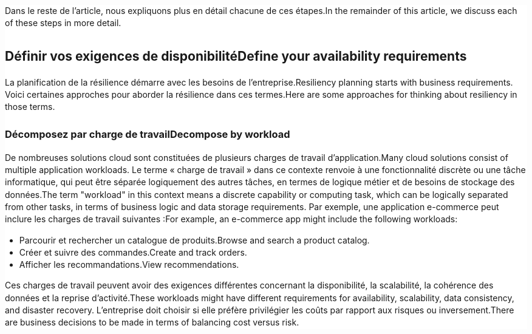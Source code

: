 
<span data-ttu-id="e8911-160">Dans le reste de l’article, nous expliquons plus en détail chacune de ces étapes.</span><span class="sxs-lookup"><span data-stu-id="e8911-160">In the remainder of this article, we discuss each of these steps in more detail.</span></span>

## <a name="define-your-availability-requirements"></a><span data-ttu-id="e8911-161">Définir vos exigences de disponibilité</span><span class="sxs-lookup"><span data-stu-id="e8911-161">Define your availability requirements</span></span>

<span data-ttu-id="e8911-162">La planification de la résilience démarre avec les besoins de l’entreprise.</span><span class="sxs-lookup"><span data-stu-id="e8911-162">Resiliency planning starts with business requirements.</span></span> <span data-ttu-id="e8911-163">Voici certaines approches pour aborder la résilience dans ces termes.</span><span class="sxs-lookup"><span data-stu-id="e8911-163">Here are some approaches for thinking about resiliency in those terms.</span></span>

### <a name="decompose-by-workload"></a><span data-ttu-id="e8911-164">Décomposez par charge de travail</span><span class="sxs-lookup"><span data-stu-id="e8911-164">Decompose by workload</span></span>

<span data-ttu-id="e8911-165">De nombreuses solutions cloud sont constituées de plusieurs charges de travail d’application.</span><span class="sxs-lookup"><span data-stu-id="e8911-165">Many cloud solutions consist of multiple application workloads.</span></span> <span data-ttu-id="e8911-166">Le terme « charge de travail » dans ce contexte renvoie à une fonctionnalité discrète ou une tâche informatique, qui peut être séparée logiquement des autres tâches, en termes de logique métier et de besoins de stockage des données.</span><span class="sxs-lookup"><span data-stu-id="e8911-166">The term "workload" in this context means a discrete capability or computing task, which can be logically separated from other tasks, in terms of business logic and data storage requirements.</span></span> <span data-ttu-id="e8911-167">Par exemple, une application e-commerce peut inclure les charges de travail suivantes :</span><span class="sxs-lookup"><span data-stu-id="e8911-167">For example, an e-commerce app might include the following workloads:</span></span>

- <span data-ttu-id="e8911-168">Parcourir et rechercher un catalogue de produits.</span><span class="sxs-lookup"><span data-stu-id="e8911-168">Browse and search a product catalog.</span></span>
- <span data-ttu-id="e8911-169">Créer et suivre des commandes.</span><span class="sxs-lookup"><span data-stu-id="e8911-169">Create and track orders.</span></span>
- <span data-ttu-id="e8911-170">Afficher les recommandations.</span><span class="sxs-lookup"><span data-stu-id="e8911-170">View recommendations.</span></span>

<span data-ttu-id="e8911-171">Ces charges de travail peuvent avoir des exigences différentes concernant la disponibilité, la scalabilité, la cohérence des données et la reprise d’activité.</span><span class="sxs-lookup"><span data-stu-id="e8911-171">These workloads might have different requirements for availability, scalability, data consistency, and disaster recovery.</span></span> <span data-ttu-id="e8911-172">L’entreprise doit choisir si elle préfère privilégier les coûts par rapport aux risques ou inversement.</span><span class="sxs-lookup"><span data-stu-id="e8911-172">There are business decisions to be made in terms of balancing cost versus risk.</span></span>
